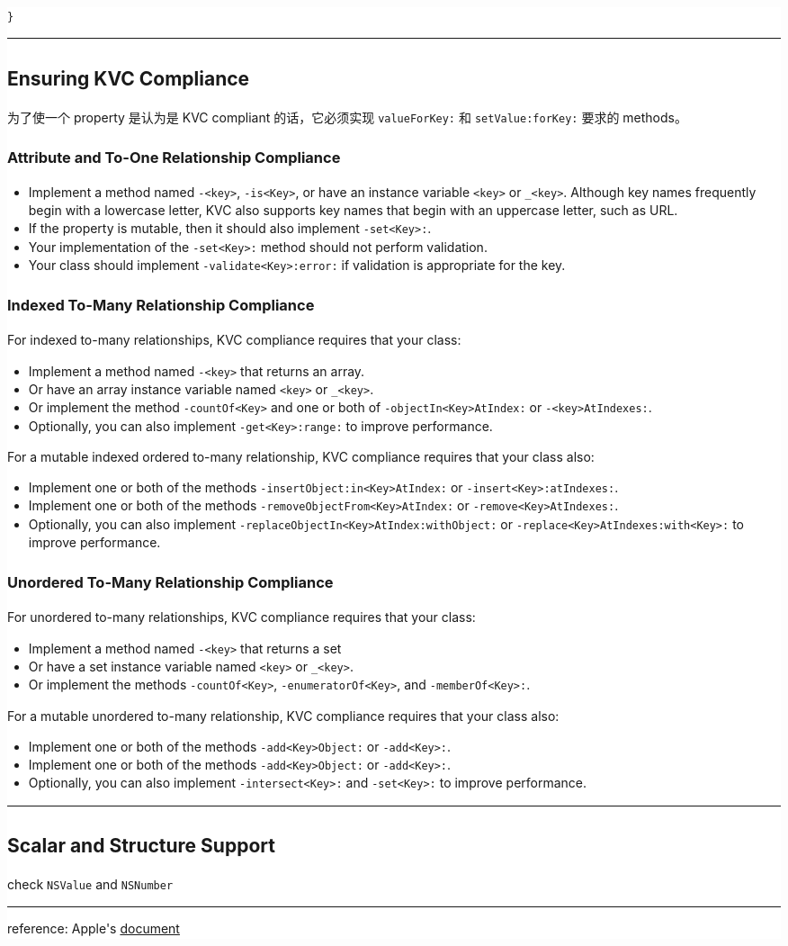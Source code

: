```objc
}
```

---
## Ensuring KVC Compliance
为了使一个 property 是认为是 KVC compliant 的话，它必须实现 `valueForKey:` 和 `setValue:forKey:` 要求的 methods。

### Attribute and To-One Relationship Compliance

* Implement a method named `-<key>`, `-is<Key>`, or have an instance variable `<key>` or `_<key>`. Although key names frequently begin with a lowercase letter, KVC also supports key names that begin with an uppercase letter, such as URL.
* If the property is mutable, then it should also implement `-set<Key>:`.
* Your implementation of the `-set<Key>:` method should not perform validation.
* Your class should implement `-validate<Key>:error:` if validation is appropriate for the key.

### Indexed To-Many Relationship Compliance
For indexed to-many relationships, KVC compliance requires that your class:

* Implement a method named `-<key>` that returns an array.
* Or have an array instance variable named `<key>` or `_<key>`.
* Or implement the method `-countOf<Key>` and one or both of `-objectIn<Key>AtIndex:` or `-<key>AtIndexes:`.
* Optionally, you can also implement `-get<Key>:range:` to improve performance.

For a mutable indexed ordered to-many relationship, KVC compliance requires that your class also:

* Implement one or both of the methods `-insertObject:in<Key>AtIndex:` or `-insert<Key>:atIndexes:`.
* Implement one or both of the methods `-removeObjectFrom<Key>AtIndex:` or `-remove<Key>AtIndexes:`.
* Optionally, you can also implement `-replaceObjectIn<Key>AtIndex:withObject:` or `-replace<Key>AtIndexes:with<Key>:` to improve performance.

### Unordered To-Many Relationship Compliance
For unordered to-many relationships, KVC compliance requires that your class:

* Implement a method named `-<key>` that returns a set
* Or have a set instance variable named `<key>` or `_<key>`.
* Or implement the methods `-countOf<Key>`, `-enumeratorOf<Key>`, and `-memberOf<Key>:`.

For a mutable unordered to-many relationship, KVC compliance requires that your class also:

* Implement one or both of the methods `-add<Key>Object:` or `-add<Key>:`.
* Implement one or both of the methods `-add<Key>Object:` or `-add<Key>:`.
* Optionally, you can also implement `-intersect<Key>:` and `-set<Key>:` to improve performance.

---
## Scalar and Structure Support
check `NSValue` and `NSNumber`

---
reference: 
Apple's [document](https://developer.apple.com/library/mac/documentation/Cocoa/Conceptual/KeyValueCoding/Articles/KeyValueCoding.html)
